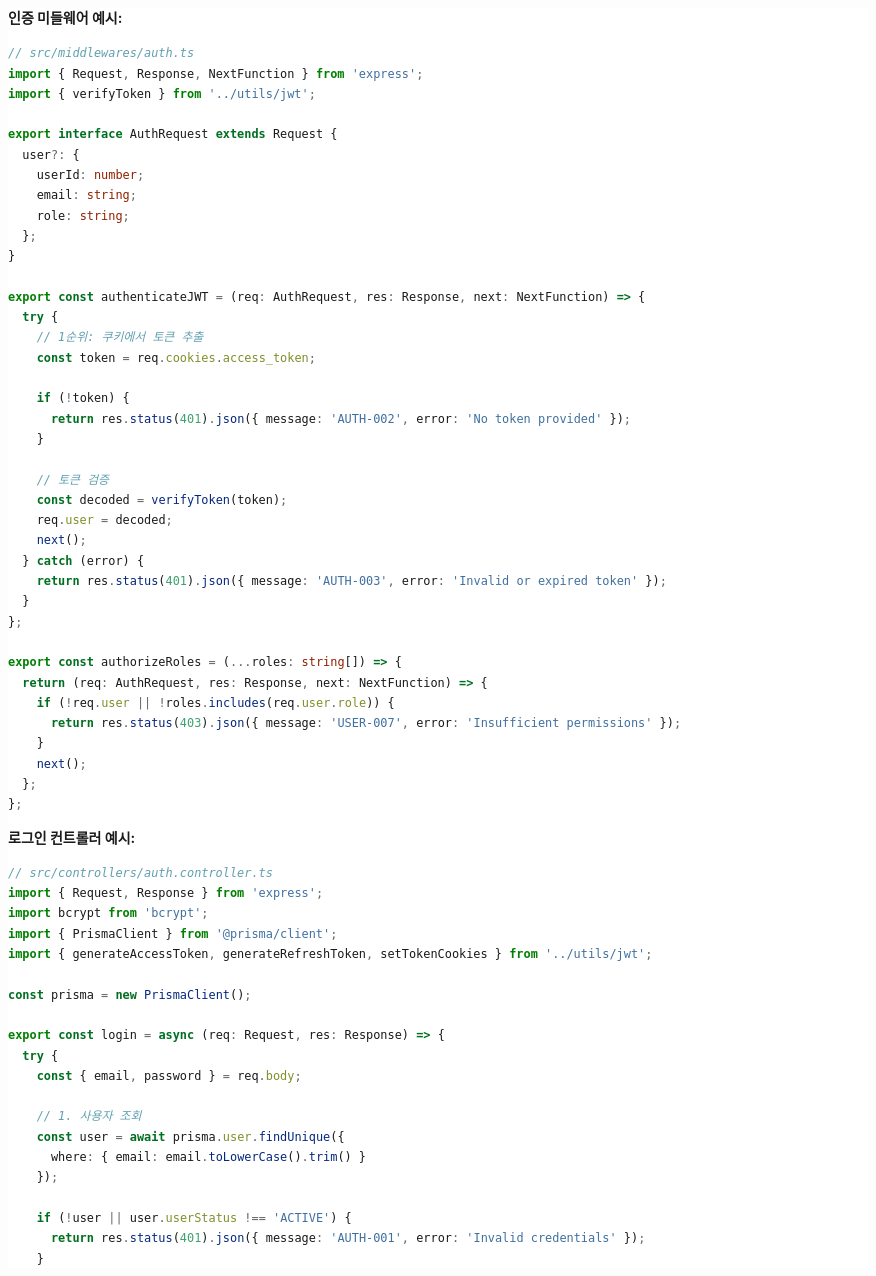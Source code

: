 **인증 미들웨어 예시:**
```typescript
// src/middlewares/auth.ts
import { Request, Response, NextFunction } from 'express';
import { verifyToken } from '../utils/jwt';

export interface AuthRequest extends Request {
  user?: {
    userId: number;
    email: string;
    role: string;
  };
}

export const authenticateJWT = (req: AuthRequest, res: Response, next: NextFunction) => {
  try {
    // 1순위: 쿠키에서 토큰 추출
    const token = req.cookies.access_token;

    if (!token) {
      return res.status(401).json({ message: 'AUTH-002', error: 'No token provided' });
    }

    // 토큰 검증
    const decoded = verifyToken(token);
    req.user = decoded;
    next();
  } catch (error) {
    return res.status(401).json({ message: 'AUTH-003', error: 'Invalid or expired token' });
  }
};

export const authorizeRoles = (...roles: string[]) => {
  return (req: AuthRequest, res: Response, next: NextFunction) => {
    if (!req.user || !roles.includes(req.user.role)) {
      return res.status(403).json({ message: 'USER-007', error: 'Insufficient permissions' });
    }
    next();
  };
};
```

**로그인 컨트롤러 예시:**
```typescript
// src/controllers/auth.controller.ts
import { Request, Response } from 'express';
import bcrypt from 'bcrypt';
import { PrismaClient } from '@prisma/client';
import { generateAccessToken, generateRefreshToken, setTokenCookies } from '../utils/jwt';

const prisma = new PrismaClient();

export const login = async (req: Request, res: Response) => {
  try {
    const { email, password } = req.body;

    // 1. 사용자 조회
    const user = await prisma.user.findUnique({
      where: { email: email.toLowerCase().trim() }
    });

    if (!user || user.userStatus !== 'ACTIVE') {
      return res.status(401).json({ message: 'AUTH-001', error: 'Invalid credentials' });
    }

```